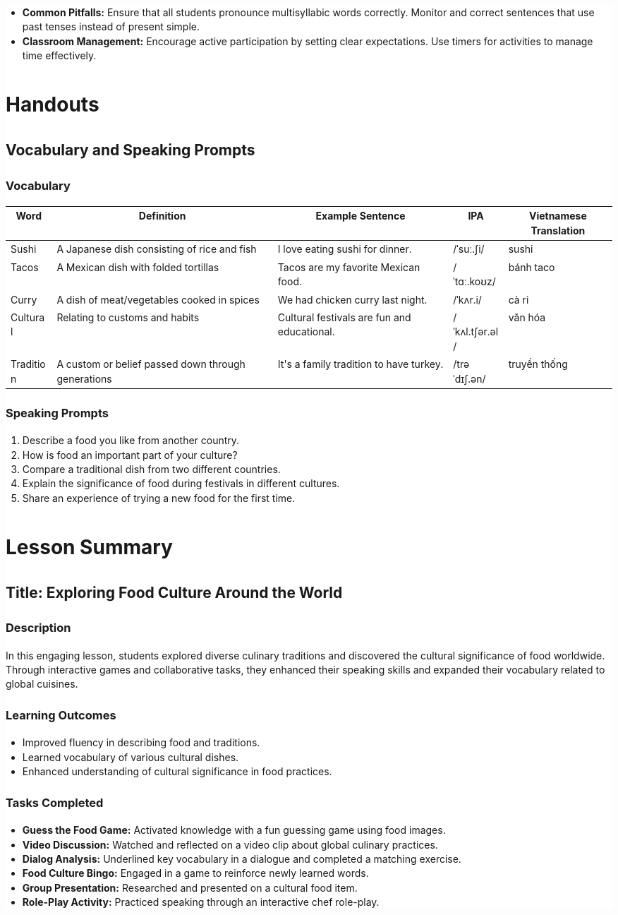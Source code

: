- **Common Pitfalls:** Ensure that all students pronounce multisyllabic words correctly. Monitor and correct sentences that use past tenses instead of present simple.
- **Classroom Management:** Encourage active participation by setting clear expectations. Use timers for activities to manage time effectively.

# Handouts

## Vocabulary and Speaking Prompts

### Vocabulary

| **Word**          | **Definition**                                      | **Example Sentence**                          | **IPA**         | **Vietnamese Translation** |
|-------------------|-----------------------------------------------------|------------------------------------------------|-----------------|----------------------------|
| Sushi             | A Japanese dish consisting of rice and fish         | I love eating sushi for dinner.               | /ˈsuː.ʃi/       | sushi                       |
| Tacos             | A Mexican dish with folded tortillas                | Tacos are my favorite Mexican food.           | /ˈtɑː.koʊz/     | bánh taco                  |
| Curry             | A dish of meat/vegetables cooked in spices          | We had chicken curry last night.              | /ˈkʌr.i/        | cà ri                       |
| Cultural          | Relating to customs and habits                      | Cultural festivals are fun and educational.   | /ˈkʌl.tʃər.əl/  | văn hóa                    |
| Tradition         | A custom or belief passed down through generations | It's a family tradition to have turkey.       | /trəˈdɪʃ.ən/    | truyền thống               |

### Speaking Prompts

1. Describe a food you like from another country.
2. How is food an important part of your culture?
3. Compare a traditional dish from two different countries.
4. Explain the significance of food during festivals in different cultures.
5. Share an experience of trying a new food for the first time.

# Lesson Summary

## Title: Exploring Food Culture Around the World

### Description
In this engaging lesson, students explored diverse culinary traditions and discovered the cultural significance of food worldwide. Through interactive games and collaborative tasks, they enhanced their speaking skills and expanded their vocabulary related to global cuisines.

### Learning Outcomes
- Improved fluency in describing food and traditions.
- Learned vocabulary of various cultural dishes.
- Enhanced understanding of cultural significance in food practices.

### Tasks Completed
- **Guess the Food Game:** Activated knowledge with a fun guessing game using food images.
- **Video Discussion:** Watched and reflected on a video clip about global culinary practices.
- **Dialog Analysis:** Underlined key vocabulary in a dialogue and completed a matching exercise.
- **Food Culture Bingo:** Engaged in a game to reinforce newly learned words.
- **Group Presentation:** Researched and presented on a cultural food item.
- **Role-Play Activity:** Practiced speaking through an interactive chef role-play.
